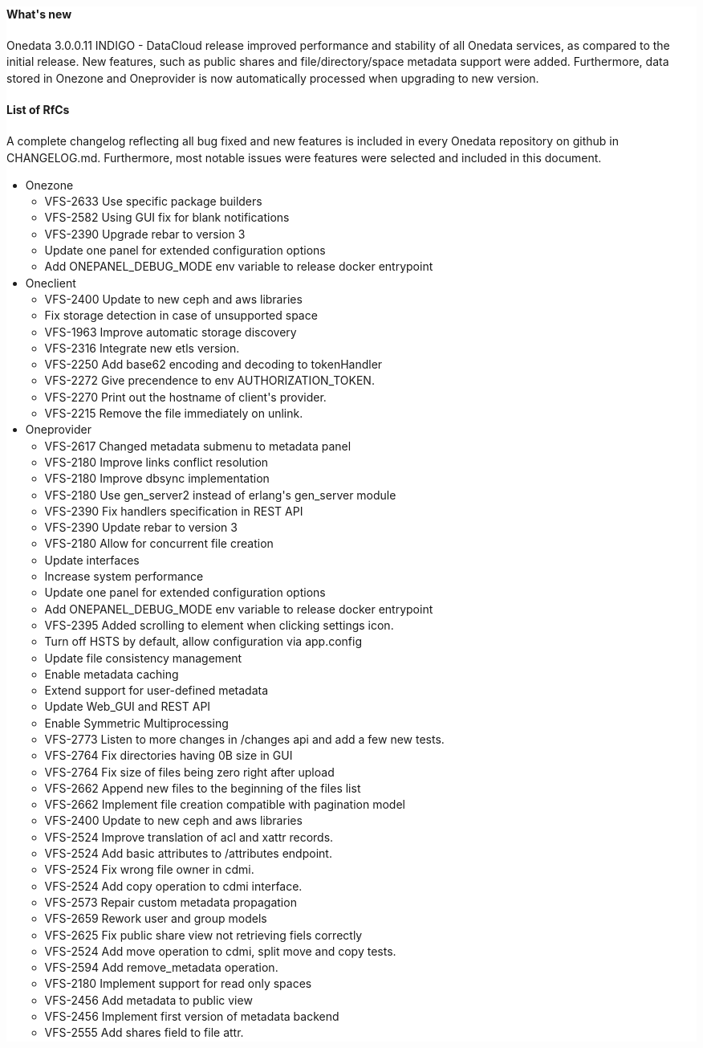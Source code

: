 #### What's new
Onedata 3.0.0.11 INDIGO - DataCloud release improved performance and stability of all Onedata services, as compared to the initial release. New features, such as public shares and file/directory/space metadata support were added. Furthermore, data stored in Onezone and Oneprovider is now automatically processed when upgrading to new version.

#### List of RfCs
A complete changelog reflecting all bug fixed and new features is included in every Onedata repository on github in CHANGELOG.md. Furthermore, most notable issues were features were selected and included in this document.
* Onezone
  * VFS-2633 Use specific package builders
  * VFS-2582 Using GUI fix for blank notifications
  * VFS-2390 Upgrade rebar to version 3
  * Update one panel for extended configuration options
  * Add ONEPANEL_DEBUG_MODE env variable to release docker entrypoint
* Oneclient
  * VFS-2400 Update to new ceph and aws libraries
  * Fix storage detection in case of unsupported space
  * VFS-1963 Improve automatic storage discovery
  * VFS-2316 Integrate new etls version.
  * VFS-2250 Add base62 encoding and decoding to tokenHandler
  * VFS-2272 Give precendence to env AUTHORIZATION_TOKEN.
  * VFS-2270 Print out the hostname of client's provider.
  * VFS-2215 Remove the file immediately on unlink.
* Oneprovider
  * VFS-2617 Changed metadata submenu to metadata panel
  * VFS-2180 Improve links conflict resolution
  * VFS-2180 Improve dbsync implementation
  * VFS-2180 Use gen_server2 instead of erlang's gen_server module
  * VFS-2390 Fix handlers specification in REST API
  * VFS-2390 Update rebar to version 3
  * VFS-2180 Allow for concurrent file creation
  * Update interfaces
  * Increase system performance
  * Update one panel for extended configuration options
  * Add ONEPANEL_DEBUG_MODE env variable to release docker entrypoint
  * VFS-2395 Added scrolling to element when clicking settings icon.
  * Turn off HSTS by default, allow configuration via app.config
  * Update file consistency management
  * Enable metadata caching
  * Extend support for user-defined metadata
  * Update Web_GUI and REST API
  * Enable Symmetric Multiprocessing
  * VFS-2773 Listen to more changes in /changes api and add a few new tests.
  * VFS-2764 Fix directories having 0B size in GUI
  * VFS-2764 Fix size of files being zero right after upload
  * VFS-2662 Append new files to the beginning of the files list
  * VFS-2662 Implement file creation compatible with pagination model
  * VFS-2400 Update to new ceph and aws libraries
  * VFS-2524 Improve translation of acl and xattr records.
  * VFS-2524 Add basic attributes to /attributes endpoint.
  * VFS-2524 Fix wrong file owner in cdmi.
  * VFS-2524 Add copy operation to cdmi interface.
  * VFS-2573 Repair custom metadata propagation
  * VFS-2659 Rework user and group models
  * VFS-2625 Fix public share view not retrieving fiels correctly
  * VFS-2524 Add move operation to cdmi, split move and copy tests.
  * VFS-2594 Add remove_metadata operation.
  * VFS-2180 Implement support for read only spaces
  * VFS-2456 Add metadata to public view
  * VFS-2456 Implement first version of metadata backend
  * VFS-2555 Add shares field to file attr.